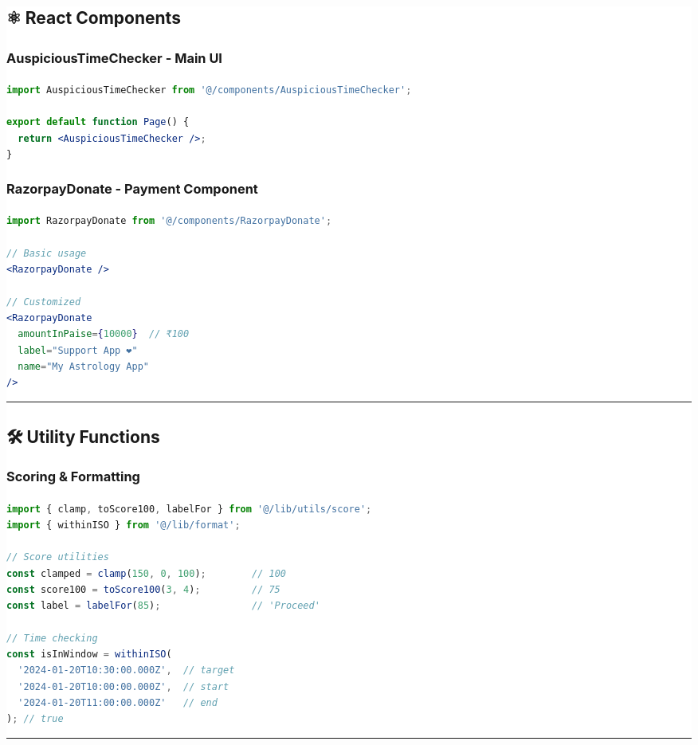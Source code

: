 
## ⚛️ React Components

### AuspiciousTimeChecker - Main UI

```jsx
import AuspiciousTimeChecker from '@/components/AuspiciousTimeChecker';

export default function Page() {
  return <AuspiciousTimeChecker />;
}
```

### RazorpayDonate - Payment Component

```jsx
import RazorpayDonate from '@/components/RazorpayDonate';

// Basic usage
<RazorpayDonate />

// Customized
<RazorpayDonate
  amountInPaise={10000}  // ₹100
  label="Support App ❤️"
  name="My Astrology App"
/>
```

---

## 🛠️ Utility Functions

### Scoring & Formatting

```javascript
import { clamp, toScore100, labelFor } from '@/lib/utils/score';
import { withinISO } from '@/lib/format';

// Score utilities
const clamped = clamp(150, 0, 100);        // 100
const score100 = toScore100(3, 4);         // 75
const label = labelFor(85);                // 'Proceed'

// Time checking
const isInWindow = withinISO(
  '2024-01-20T10:30:00.000Z',  // target
  '2024-01-20T10:00:00.000Z',  // start
  '2024-01-20T11:00:00.000Z'   // end
); // true
```

---